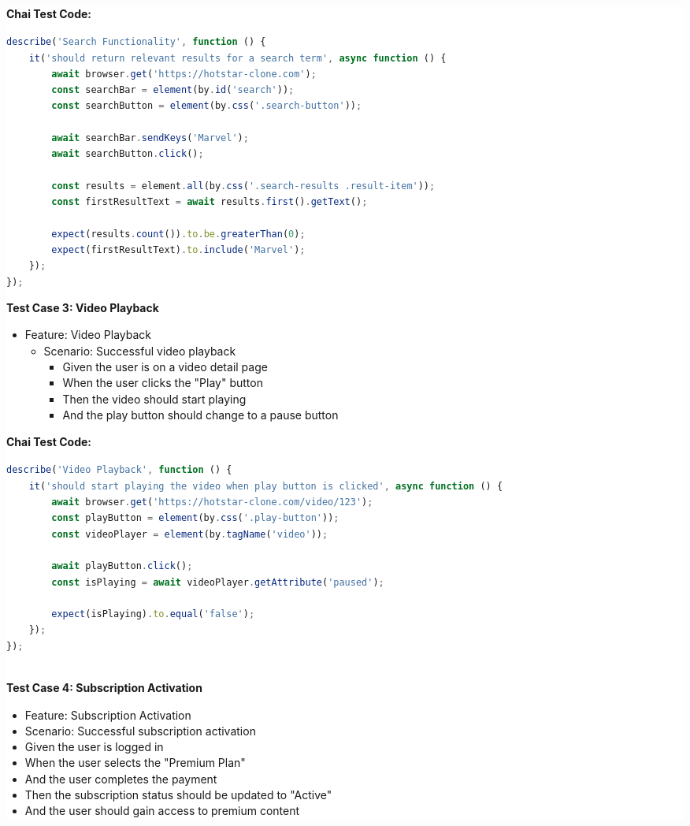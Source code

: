 **Chai Test Code:**
```javascript
describe('Search Functionality', function () {
    it('should return relevant results for a search term', async function () {
        await browser.get('https://hotstar-clone.com');
        const searchBar = element(by.id('search'));
        const searchButton = element(by.css('.search-button'));
  
        await searchBar.sendKeys('Marvel');
        await searchButton.click();
  
        const results = element.all(by.css('.search-results .result-item'));
        const firstResultText = await results.first().getText();
  
        expect(results.count()).to.be.greaterThan(0);
        expect(firstResultText).to.include('Marvel');
    });
});
```
  
**Test Case 3: Video Playback**
  
- Feature: Video Playback
  - Scenario: Successful video playback
    - Given the user is on a video detail page
    - When the user clicks the "Play" button
    - Then the video should start playing
    - And the play button should change to a pause button
  
  
**Chai Test Code:**
```javascript
describe('Video Playback', function () {
    it('should start playing the video when play button is clicked', async function () {
        await browser.get('https://hotstar-clone.com/video/123');
        const playButton = element(by.css('.play-button'));
        const videoPlayer = element(by.tagName('video'));
  
        await playButton.click();
        const isPlaying = await videoPlayer.getAttribute('paused');
  
        expect(isPlaying).to.equal('false');
    });
});
  
```
  
**Test Case 4: Subscription Activation**
- Feature: Subscription Activation
 -  Scenario: Successful subscription activation
  -  Given the user is logged in
   - When the user selects the "Premium Plan"
   - And the user completes the payment
   - Then the subscription status should be updated to "Active"
   - And the user should gain access to premium content
  